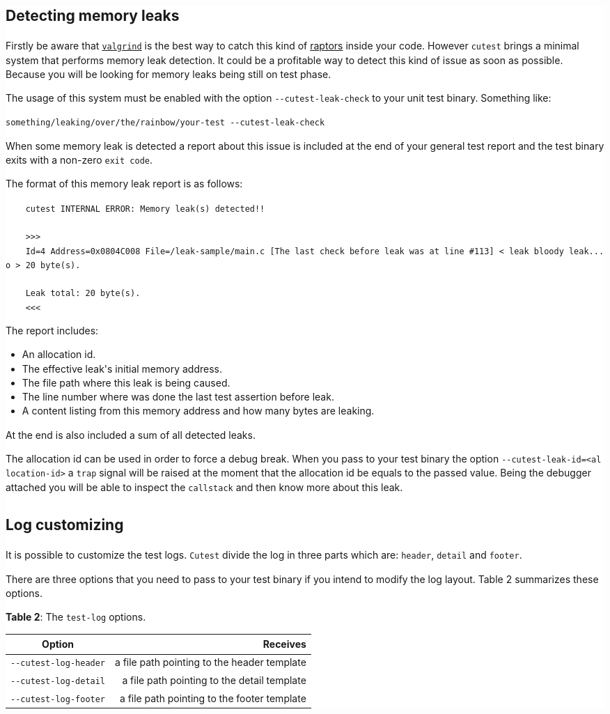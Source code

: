 ## Detecting memory leaks

Firstly be aware that [``valgrind``](http://valgrind.org) is the best way to catch this kind of [raptors](https://xkcd.com/292/) inside your code. However ``cutest`` brings a minimal system that performs memory leak detection. It could be a profitable way to detect this kind of issue as soon as possible. Because you will be looking for memory leaks being still on test phase.

The usage of this system must be enabled with the option ``--cutest-leak-check`` to your unit test binary. Something like:

``something/leaking/over/the/rainbow/your-test --cutest-leak-check``

When some memory leak is detected a report about this issue is included at the end of your general test report and the test binary exits with a non-zero ``exit code``.

The format of this memory leak report is as follows:

        cutest INTERNAL ERROR: Memory leak(s) detected!!

        >>>
        Id=4 Address=0x0804C008 File=/leak-sample/main.c [The last check before leak was at line #113] < leak bloody leak...o > 20 byte(s).

        Leak total: 20 byte(s).
        <<<

The report includes:

- An allocation id.
- The effective leak's initial memory address.
- The file path where this leak is being caused.
- The line number where was done the last test assertion before leak.
- A content listing from this memory address and how many bytes are leaking.

At the end is also included a sum of all detected leaks.

The allocation id can be used in order to force a debug break. When you pass to your test binary the option ``--cutest-leak-id=<allocation-id>`` a ``trap`` signal will be raised at the moment that the allocation id be equals to the passed value. Being the debugger attached you will be able to inspect the ``callstack`` and then know more about this leak.

## Log customizing

It is possible to customize the test logs. ``Cutest`` divide the log in three parts which are: ``header``, ``detail`` and ``footer``.

There are three options that you need to pass to your test binary if you intend to modify the log layout. Table 2 summarizes
these options.

**Table 2**: The ``test-log`` options.

|          **Option**     |               **Receives**                  |
|:-----------------------:|--------------------------------------------:|
| ``--cutest-log-header`` | a file path pointing to the header template |
| ``--cutest-log-detail`` | a file path pointing to the detail template |
| ``--cutest-log-footer`` | a file path pointing to the footer template |

